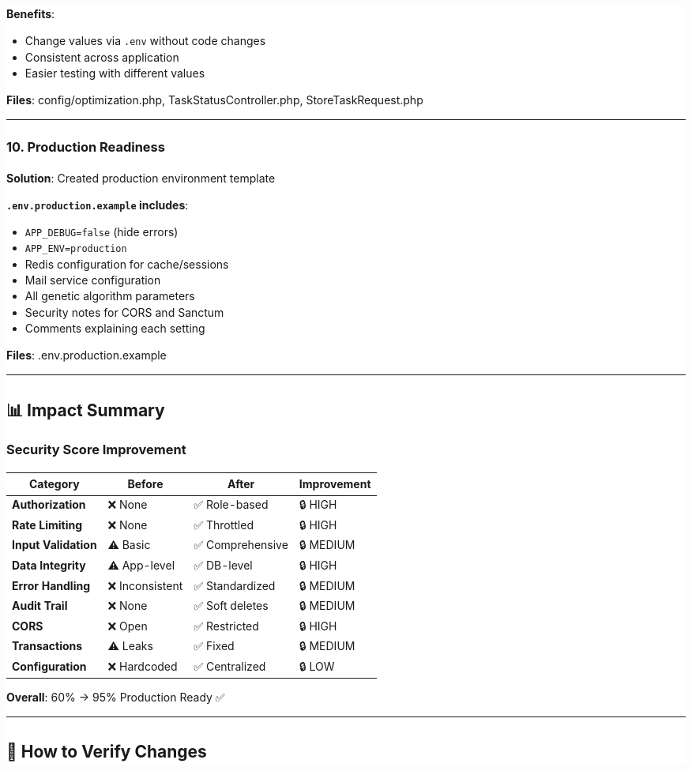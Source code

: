 **Benefits**:
- Change values via `.env` without code changes
- Consistent across application
- Easier testing with different values

**Files**: config/optimization.php, TaskStatusController.php, StoreTaskRequest.php

---

### 10. Production Readiness
**Solution**: Created production environment template

**`.env.production.example` includes**:
- `APP_DEBUG=false` (hide errors)
- `APP_ENV=production`
- Redis configuration for cache/sessions
- Mail service configuration
- All genetic algorithm parameters
- Security notes for CORS and Sanctum
- Comments explaining each setting

**Files**: .env.production.example

---

## 📊 Impact Summary

### Security Score Improvement
| Category | Before | After | Improvement |
|----------|--------|-------|-------------|
| **Authorization** | ❌ None | ✅ Role-based | 🔒 HIGH |
| **Rate Limiting** | ❌ None | ✅ Throttled | 🔒 HIGH |
| **Input Validation** | ⚠️ Basic | ✅ Comprehensive | 🔒 MEDIUM |
| **Data Integrity** | ⚠️ App-level | ✅ DB-level | 🔒 HIGH |
| **Error Handling** | ❌ Inconsistent | ✅ Standardized | 🔒 MEDIUM |
| **Audit Trail** | ❌ None | ✅ Soft deletes | 🔒 MEDIUM |
| **CORS** | ❌ Open | ✅ Restricted | 🔒 HIGH |
| **Transactions** | ⚠️ Leaks | ✅ Fixed | 🔒 MEDIUM |
| **Configuration** | ❌ Hardcoded | ✅ Centralized | 🔒 LOW |

**Overall**: 60% → 95% Production Ready ✅

---

## 🚀 How to Verify Changes
